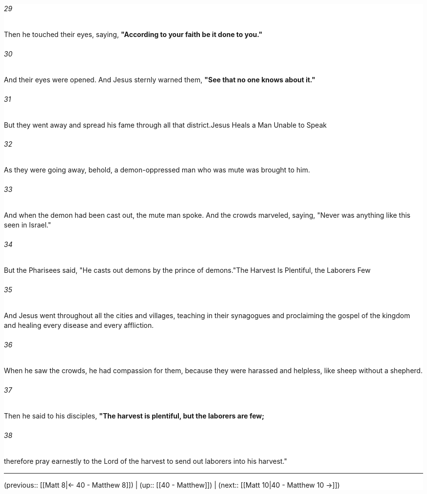 ###### 29 
Then he touched their eyes, saying, **"According to your faith be it done to you."** 

###### 30 
And their eyes were opened. And Jesus sternly warned them, **"See that no one knows about it."** 

###### 31 
But they went away and spread his fame through all that district.Jesus Heals a Man Unable to Speak 

###### 32 
As they were going away, behold, a demon-oppressed man who was mute was brought to him. 

###### 33 
And when the demon had been cast out, the mute man spoke. And the crowds marveled, saying, "Never was anything like this seen in Israel." 

###### 34 
But the Pharisees said, "He casts out demons by the prince of demons."The Harvest Is Plentiful, the Laborers Few 

###### 35 
And Jesus went throughout all the cities and villages, teaching in their synagogues and proclaiming the gospel of the kingdom and healing every disease and every affliction. 

###### 36 
When he saw the crowds, he had compassion for them, because they were harassed and helpless, like sheep without a shepherd. 

###### 37 
Then he said to his disciples, **"The harvest is plentiful, but the laborers are few;** 

###### 38 
therefore pray earnestly to the Lord of the harvest to send out laborers into his harvest."

***

(previous:: [[Matt 8|← 40 - Matthew 8]]) | (up:: [[40 - Matthew]]) | (next:: [[Matt 10|40 - Matthew 10 →]])
